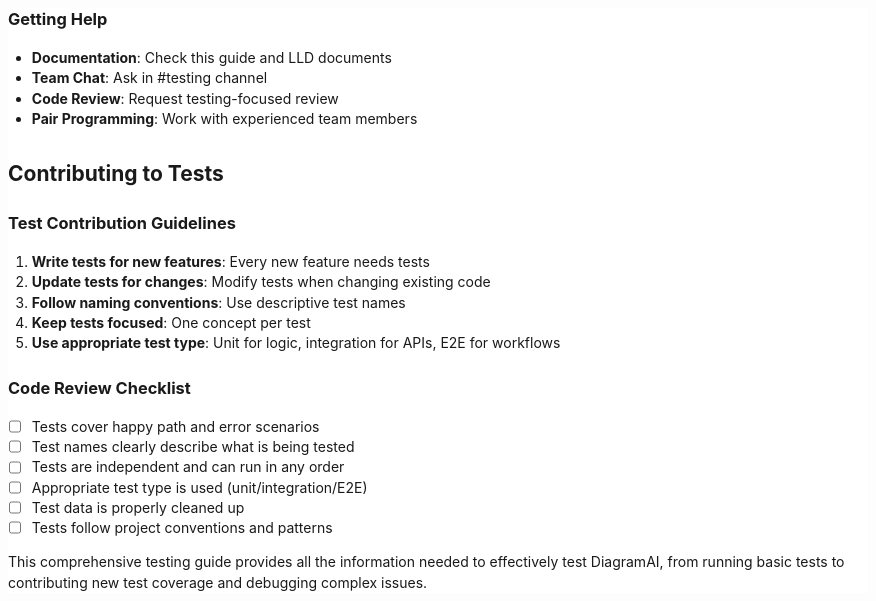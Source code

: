 ### Getting Help
- **Documentation**: Check this guide and LLD documents
- **Team Chat**: Ask in #testing channel
- **Code Review**: Request testing-focused review
- **Pair Programming**: Work with experienced team members

## Contributing to Tests

### Test Contribution Guidelines
1. **Write tests for new features**: Every new feature needs tests
2. **Update tests for changes**: Modify tests when changing existing code
3. **Follow naming conventions**: Use descriptive test names
4. **Keep tests focused**: One concept per test
5. **Use appropriate test type**: Unit for logic, integration for APIs, E2E for workflows

### Code Review Checklist
- [ ] Tests cover happy path and error scenarios
- [ ] Test names clearly describe what is being tested
- [ ] Tests are independent and can run in any order
- [ ] Appropriate test type is used (unit/integration/E2E)
- [ ] Test data is properly cleaned up
- [ ] Tests follow project conventions and patterns

This comprehensive testing guide provides all the information needed to effectively test DiagramAI, from running basic tests to contributing new test coverage and debugging complex issues.
